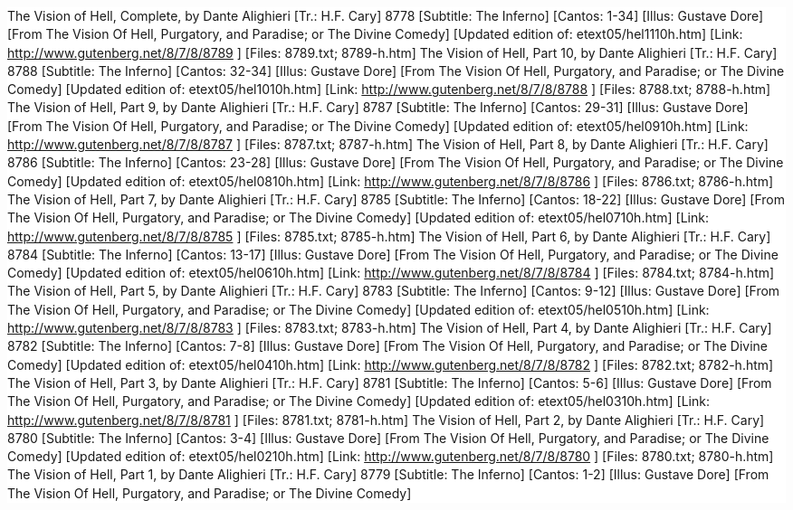 
The Vision of Hell, Complete, by Dante Alighieri [Tr.: H.F. Cary]         8778
   [Subtitle: The Inferno] [Cantos: 1-34] [Illus: Gustave Dore]
   [From The Vision Of Hell, Purgatory, and Paradise; or The Divine Comedy]
   [Updated edition of: etext05/hel1110h.htm]
   [Link: http://www.gutenberg.net/8/7/8/8789 ]
   [Files: 8789.txt; 8789-h.htm]
The Vision of Hell, Part 10, by Dante Alighieri [Tr.: H.F. Cary]          8788
   [Subtitle: The Inferno] [Cantos: 32-34] [Illus: Gustave Dore]
   [From The Vision Of Hell, Purgatory, and Paradise; or The Divine Comedy]
   [Updated edition of: etext05/hel1010h.htm]
   [Link: http://www.gutenberg.net/8/7/8/8788 ]
   [Files: 8788.txt; 8788-h.htm]
The Vision of Hell, Part 9, by Dante Alighieri [Tr.: H.F. Cary]           8787
   [Subtitle: The Inferno] [Cantos: 29-31] [Illus: Gustave Dore]
   [From The Vision Of Hell, Purgatory, and Paradise; or The Divine Comedy]
   [Updated edition of: etext05/hel0910h.htm]
   [Link: http://www.gutenberg.net/8/7/8/8787 ]
   [Files: 8787.txt; 8787-h.htm]
The Vision of Hell, Part 8, by Dante Alighieri [Tr.: H.F. Cary]           8786
   [Subtitle: The Inferno] [Cantos: 23-28] [Illus: Gustave Dore]
   [From The Vision Of Hell, Purgatory, and Paradise; or The Divine Comedy]
   [Updated edition of: etext05/hel0810h.htm]
   [Link: http://www.gutenberg.net/8/7/8/8786 ]
   [Files: 8786.txt; 8786-h.htm]
The Vision of Hell, Part 7, by Dante Alighieri [Tr.: H.F. Cary]           8785
   [Subtitle: The Inferno] [Cantos: 18-22] [Illus: Gustave Dore]
   [From The Vision Of Hell, Purgatory, and Paradise; or The Divine Comedy]
   [Updated edition of: etext05/hel0710h.htm]
   [Link: http://www.gutenberg.net/8/7/8/8785 ]
   [Files: 8785.txt; 8785-h.htm]
The Vision of Hell, Part 6, by Dante Alighieri [Tr.: H.F. Cary]           8784
   [Subtitle: The Inferno] [Cantos: 13-17] [Illus: Gustave Dore]
   [From The Vision Of Hell, Purgatory, and Paradise; or The Divine Comedy]
   [Updated edition of: etext05/hel0610h.htm]
   [Link: http://www.gutenberg.net/8/7/8/8784 ]
   [Files: 8784.txt; 8784-h.htm]
The Vision of Hell, Part 5, by Dante Alighieri [Tr.: H.F. Cary]           8783
   [Subtitle: The Inferno] [Cantos: 9-12] [Illus: Gustave Dore]
   [From The Vision Of Hell, Purgatory, and Paradise; or The Divine Comedy]
   [Updated edition of: etext05/hel0510h.htm]
   [Link: http://www.gutenberg.net/8/7/8/8783 ]
   [Files: 8783.txt; 8783-h.htm]
The Vision of Hell, Part 4, by Dante Alighieri [Tr.: H.F. Cary]           8782
   [Subtitle: The Inferno] [Cantos: 7-8] [Illus: Gustave Dore]
   [From The Vision Of Hell, Purgatory, and Paradise; or The Divine Comedy]
   [Updated edition of: etext05/hel0410h.htm]
   [Link: http://www.gutenberg.net/8/7/8/8782 ]
   [Files: 8782.txt; 8782-h.htm]
The Vision of Hell, Part 3, by Dante Alighieri [Tr.: H.F. Cary]           8781
   [Subtitle: The Inferno] [Cantos: 5-6] [Illus: Gustave Dore]
   [From The Vision Of Hell, Purgatory, and Paradise; or The Divine Comedy]
   [Updated edition of: etext05/hel0310h.htm]
   [Link: http://www.gutenberg.net/8/7/8/8781 ]
   [Files: 8781.txt; 8781-h.htm]
The Vision of Hell, Part 2, by Dante Alighieri [Tr.: H.F. Cary]           8780
   [Subtitle: The Inferno] [Cantos: 3-4] [Illus: Gustave Dore]
   [From The Vision Of Hell, Purgatory, and Paradise; or The Divine Comedy]
   [Updated edition of: etext05/hel0210h.htm]
   [Link: http://www.gutenberg.net/8/7/8/8780 ]
   [Files: 8780.txt; 8780-h.htm]
The Vision of Hell, Part 1, by Dante Alighieri [Tr.: H.F. Cary]           8779
   [Subtitle: The Inferno] [Cantos: 1-2] [Illus: Gustave Dore]
   [From The Vision Of Hell, Purgatory, and Paradise; or The Divine Comedy]